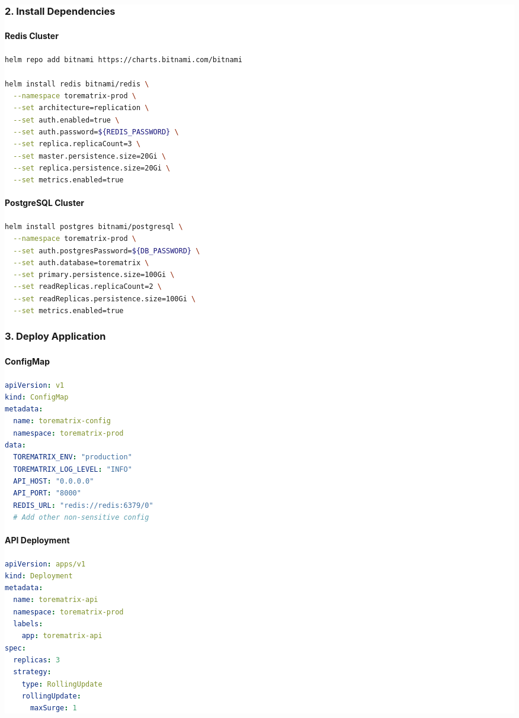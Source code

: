 ### 2. Install Dependencies

#### Redis Cluster

```bash
helm repo add bitnami https://charts.bitnami.com/bitnami

helm install redis bitnami/redis \
  --namespace torematrix-prod \
  --set architecture=replication \
  --set auth.enabled=true \
  --set auth.password=${REDIS_PASSWORD} \
  --set replica.replicaCount=3 \
  --set master.persistence.size=20Gi \
  --set replica.persistence.size=20Gi \
  --set metrics.enabled=true
```

#### PostgreSQL Cluster

```bash
helm install postgres bitnami/postgresql \
  --namespace torematrix-prod \
  --set auth.postgresPassword=${DB_PASSWORD} \
  --set auth.database=torematrix \
  --set primary.persistence.size=100Gi \
  --set readReplicas.replicaCount=2 \
  --set readReplicas.persistence.size=100Gi \
  --set metrics.enabled=true
```

### 3. Deploy Application

#### ConfigMap

```yaml
apiVersion: v1
kind: ConfigMap
metadata:
  name: torematrix-config
  namespace: torematrix-prod
data:
  TOREMATRIX_ENV: "production"
  TOREMATRIX_LOG_LEVEL: "INFO"
  API_HOST: "0.0.0.0"
  API_PORT: "8000"
  REDIS_URL: "redis://redis:6379/0"
  # Add other non-sensitive config
```

#### API Deployment

```yaml
apiVersion: apps/v1
kind: Deployment
metadata:
  name: torematrix-api
  namespace: torematrix-prod
  labels:
    app: torematrix-api
spec:
  replicas: 3
  strategy:
    type: RollingUpdate
    rollingUpdate:
      maxSurge: 1
```